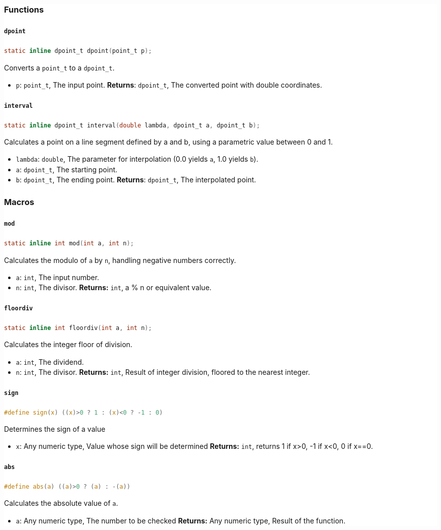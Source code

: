 ### Functions
#### `dpoint`
```c
static inline dpoint_t dpoint(point_t p);
```
Converts a `point_t` to a `dpoint_t`.
- `p`: `point_t`, The input point.
**Returns**:
`dpoint_t`, The converted point with double coordinates.

#### `interval`
```c
static inline dpoint_t interval(double lambda, dpoint_t a, dpoint_t b);
```
Calculates a point on a line segment defined by a and b, using a parametric value between 0 and 1.
- `lambda`: `double`, The parameter for interpolation (0.0 yields `a`, 1.0 yields `b`).
- `a`: `dpoint_t`, The starting point.
- `b`: `dpoint_t`, The ending point.
**Returns**:
`dpoint_t`, The interpolated point.

### Macros
#### `mod`
```c
static inline int mod(int a, int n);
```
Calculates the modulo of `a` by `n`, handling negative numbers correctly.
- `a`: `int`, The input number.
- `n`: `int`, The divisor.
**Returns:**
`int`, a % n or equivalent value.

#### `floordiv`
```c
static inline int floordiv(int a, int n);
```
Calculates the integer floor of division.
- `a`: `int`, The dividend.
- `n`: `int`, The divisor.
**Returns:**
`int`, Result of integer division, floored to the nearest integer.

#### `sign`
```c
#define sign(x) ((x)>0 ? 1 : (x)<0 ? -1 : 0)
```
Determines the sign of a value
- `x`: Any numeric type, Value whose sign will be determined
**Returns:**
`int`, returns 1 if x>0, -1 if x<0, 0 if x==0.

#### `abs`
```c
#define abs(a) ((a)>0 ? (a) : -(a))
```
Calculates the absolute value of `a`.
- `a`: Any numeric type, The number to be checked
**Returns:**
Any numeric type, Result of the function.
